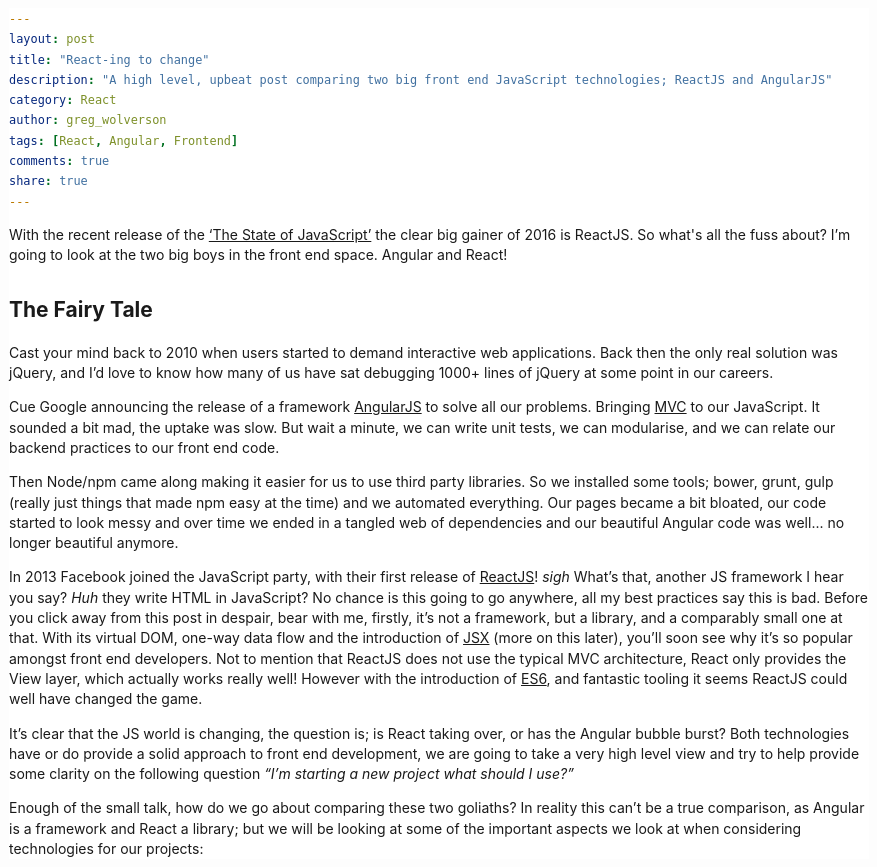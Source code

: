 ```yaml
---
layout: post
title: "React-ing to change"
description: "A high level, upbeat post comparing two big front end JavaScript technologies; ReactJS and AngularJS"
category: React
author: greg_wolverson
tags: [React, Angular, Frontend]
comments: true
share: true
---
```


With the recent release of the [‘The State of JavaScript’](http://stateofjs.com/) the clear big gainer of 2016 is ReactJS. So what's all the fuss about? I’m going to look at the two big boys in the front end space. Angular and React!

## The Fairy Tale

Cast your mind back to 2010 when users started to demand interactive web applications. Back then the only real solution was jQuery, and I’d love to know how many of us have sat debugging 1000+ lines of jQuery at some point in our careers.

Cue Google announcing the release of a framework [AngularJS](https://angularjs.org/) to solve all our problems. Bringing [MVC](https://blog.codinghorror.com/understanding-model-view-controller/) to our JavaScript. It sounded a bit mad, the uptake was slow. But wait a minute, we can write unit tests, we can modularise, and we can relate our backend practices to our front end code.

Then Node/npm came along making it easier for us to use third party libraries. So we installed some tools; bower, grunt, gulp (really just things that made npm easy at the time) and we automated everything. Our pages became a bit bloated, our code started to look messy and over time we ended in a tangled web of dependencies and our beautiful Angular code was well... no longer beautiful anymore.

In 2013 Facebook joined the JavaScript party, with their first release of [ReactJS](https://facebook.github.io/react/)! *sigh* What’s that, another JS framework I hear you say? *Huh* they write HTML in JavaScript? No chance is this going to go anywhere, all my best practices say this is bad. Before you click away from this post in despair, bear with me, firstly, it’s not a framework, but a library, and a comparably small one at that. With its virtual DOM, one-way data flow and the introduction of [JSX](https://facebook.github.io/react/docs/jsx-in-depth.html) (more on this later), you’ll soon see why it’s so popular amongst front end developers. Not to mention that ReactJS does not use the typical MVC architecture, React only provides the View layer, which actually works really well! However with the introduction of [ES6](http://exploringjs.com/es6/ch_overviews.html), and fantastic tooling it seems ReactJS could well have changed the game.

It’s clear that the JS world is changing, the question is; is React taking over, or has the Angular bubble burst? Both technologies have or do provide a solid approach to front end development, we are going to take a very high level view and try to help provide some clarity on the following question *“I’m starting a new project what should I use?”*

Enough of the small talk, how do we go about comparing these two goliaths? In reality this can’t be a true comparison, as Angular is a framework and React a library; but we will be looking at some of the important aspects we look at when considering technologies for our projects:
